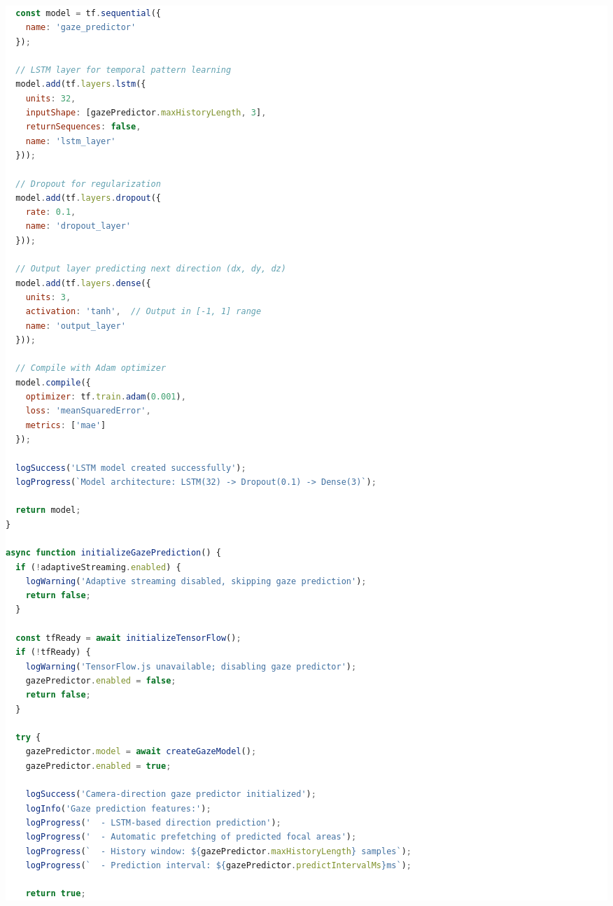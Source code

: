 ```javascript
  const model = tf.sequential({
    name: 'gaze_predictor'
  });
  
  // LSTM layer for temporal pattern learning
  model.add(tf.layers.lstm({
    units: 32,
    inputShape: [gazePredictor.maxHistoryLength, 3],
    returnSequences: false,
    name: 'lstm_layer'
  }));
  
  // Dropout for regularization
  model.add(tf.layers.dropout({
    rate: 0.1,
    name: 'dropout_layer'
  }));
  
  // Output layer predicting next direction (dx, dy, dz)
  model.add(tf.layers.dense({
    units: 3,
    activation: 'tanh',  // Output in [-1, 1] range
    name: 'output_layer'
  }));
  
  // Compile with Adam optimizer
  model.compile({
    optimizer: tf.train.adam(0.001),
    loss: 'meanSquaredError',
    metrics: ['mae']
  });
  
  logSuccess('LSTM model created successfully');
  logProgress(`Model architecture: LSTM(32) -> Dropout(0.1) -> Dense(3)`);
  
  return model;
}

async function initializeGazePrediction() {
  if (!adaptiveStreaming.enabled) {
    logWarning('Adaptive streaming disabled, skipping gaze prediction');
    return false;
  }
  
  const tfReady = await initializeTensorFlow();
  if (!tfReady) {
    logWarning('TensorFlow.js unavailable; disabling gaze predictor');
    gazePredictor.enabled = false;
    return false;
  }
  
  try {
    gazePredictor.model = await createGazeModel();
    gazePredictor.enabled = true;
    
    logSuccess('Camera-direction gaze predictor initialized');
    logInfo('Gaze prediction features:');
    logProgress('  - LSTM-based direction prediction');
    logProgress('  - Automatic prefetching of predicted focal areas');
    logProgress(`  - History window: ${gazePredictor.maxHistoryLength} samples`);
    logProgress(`  - Prediction interval: ${gazePredictor.predictIntervalMs}ms`);
    
    return true;
```